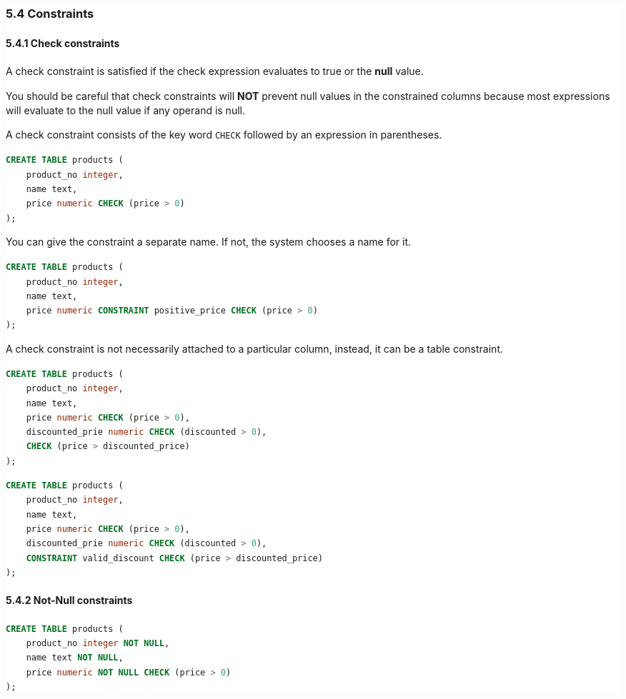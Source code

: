 ### 5.4 Constraints

#### 5.4.1 Check constraints

A check constraint is satisfied if the check expression evaluates to true or the **null** value.

You should be careful that check constraints will **NOT** prevent null values in the constrained columns because most expressions will evaluate to the null value if any operand is null.

A check constraint consists of the key word `CHECK` followed by an expression in parentheses.

```sql
CREATE TABLE products (
	product_no integer,
    name text,
    price numeric CHECK (price > 0)
);
```

You can give the constraint a separate name. If not, the system chooses a name for it.

```sql
CREATE TABLE products (
    product_no integer,
    name text,
    price numeric CONSTRAINT positive_price CHECK (price > 0)
);
```

A check constraint is not necessarily attached to a particular column, instead, it can be a table constraint.

```sql
CREATE TABLE products (
	product_no integer,
    name text,
    price numeric CHECK (price > 0),
    discounted_prie numeric CHECK (discounted > 0),
    CHECK (price > discounted_price)
);
```

```sql
CREATE TABLE products (
	product_no integer,
    name text,
    price numeric CHECK (price > 0),
    discounted_prie numeric CHECK (discounted > 0),
    CONSTRAINT valid_discount CHECK (price > discounted_price)
);
```

#### 5.4.2 Not-Null constraints

```sql
CREATE TABLE products (
	product_no integer NOT NULL,
    name text NOT NULL,
    price numeric NOT NULL CHECK (price > 0)
);
```
